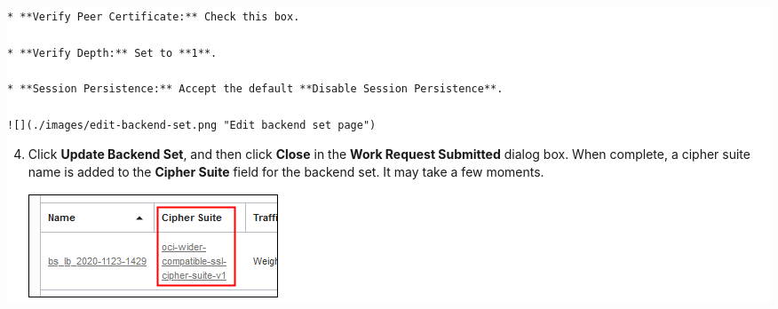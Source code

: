     * **Verify Peer Certificate:** Check this box.

    * **Verify Depth:** Set to **1**.

    * **Session Persistence:** Accept the default **Disable Session Persistence**.

    ![](./images/edit-backend-set.png "Edit backend set page")

4. Click **Update Backend Set**, and then click **Close** in the **Work Request Submitted** dialog box. When complete, a cipher suite name is added to the **Cipher Suite** field for the backend set. It may take a few moments.


    ![](./images/cipher-suite.png "Cipher suite field")
